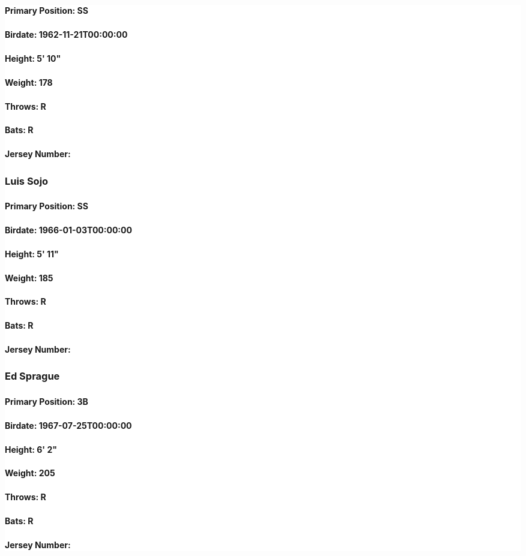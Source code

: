 #### Primary Position: SS
#### Birdate: 1962-11-21T00:00:00
#### Height: 5' 10"
#### Weight: 178
#### Throws: R
#### Bats: R
#### Jersey Number: 
### Luis Sojo
#### Primary Position: SS
#### Birdate: 1966-01-03T00:00:00
#### Height: 5' 11"
#### Weight: 185
#### Throws: R
#### Bats: R
#### Jersey Number: 
### Ed Sprague
#### Primary Position: 3B
#### Birdate: 1967-07-25T00:00:00
#### Height: 6' 2"
#### Weight: 205
#### Throws: R
#### Bats: R
#### Jersey Number: 